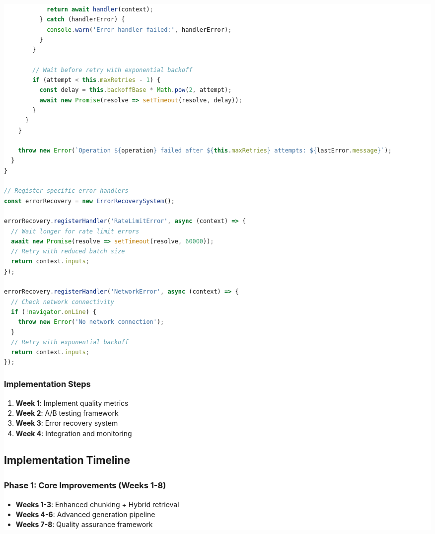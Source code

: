```typescript
            return await handler(context);
          } catch (handlerError) {
            console.warn('Error handler failed:', handlerError);
          }
        }

        // Wait before retry with exponential backoff
        if (attempt < this.maxRetries - 1) {
          const delay = this.backoffBase * Math.pow(2, attempt);
          await new Promise(resolve => setTimeout(resolve, delay));
        }
      }
    }

    throw new Error(`Operation ${operation} failed after ${this.maxRetries} attempts: ${lastError.message}`);
  }
}

// Register specific error handlers
const errorRecovery = new ErrorRecoverySystem();

errorRecovery.registerHandler('RateLimitError', async (context) => {
  // Wait longer for rate limit errors
  await new Promise(resolve => setTimeout(resolve, 60000));
  // Retry with reduced batch size
  return context.inputs;
});

errorRecovery.registerHandler('NetworkError', async (context) => {
  // Check network connectivity
  if (!navigator.onLine) {
    throw new Error('No network connection');
  }
  // Retry with exponential backoff
  return context.inputs;
});
```

### Implementation Steps

1. **Week 1**: Implement quality metrics
2. **Week 2**: A/B testing framework
3. **Week 3**: Error recovery system
4. **Week 4**: Integration and monitoring

## Implementation Timeline

### Phase 1: Core Improvements (Weeks 1-8)
- **Weeks 1-3**: Enhanced chunking + Hybrid retrieval
- **Weeks 4-6**: Advanced generation pipeline
- **Weeks 7-8**: Quality assurance framework
